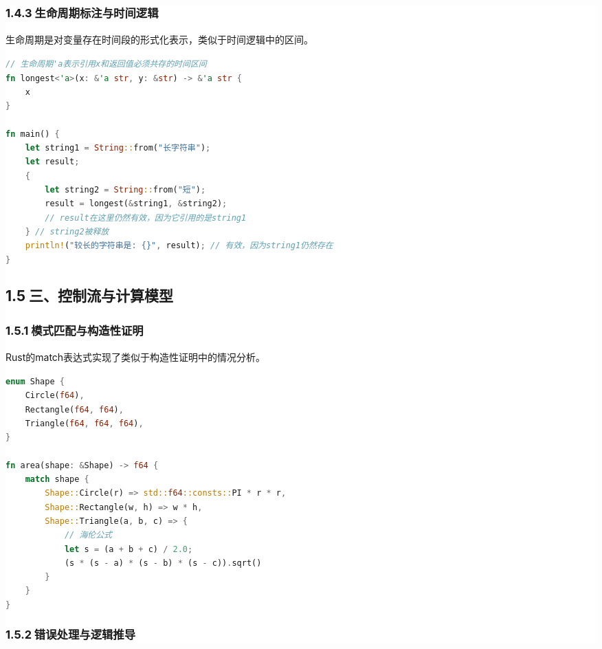 ### 1.4.3 生命周期标注与时间逻辑

生命周期是对变量存在时间段的形式化表示，类似于时间逻辑中的区间。

```rust
// 生命周期'a表示引用x和返回值必须共存的时间区间
fn longest<'a>(x: &'a str, y: &str) -> &'a str {
    x
}

fn main() {
    let string1 = String::from("长字符串");
    let result;
    {
        let string2 = String::from("短");
        result = longest(&string1, &string2);
        // result在这里仍然有效，因为它引用的是string1
    } // string2被释放
    println!("较长的字符串是: {}", result); // 有效，因为string1仍然存在
}

```

## 1.5 三、控制流与计算模型

### 1.5.1 模式匹配与构造性证明

Rust的match表达式实现了类似于构造性证明中的情况分析。

```rust
enum Shape {
    Circle(f64),
    Rectangle(f64, f64),
    Triangle(f64, f64, f64),
}

fn area(shape: &Shape) -> f64 {
    match shape {
        Shape::Circle(r) => std::f64::consts::PI * r * r,
        Shape::Rectangle(w, h) => w * h,
        Shape::Triangle(a, b, c) => {
            // 海伦公式
            let s = (a + b + c) / 2.0;
            (s * (s - a) * (s - b) * (s - c)).sqrt()
        }
    }
}

```

### 1.5.2 错误处理与逻辑推导
